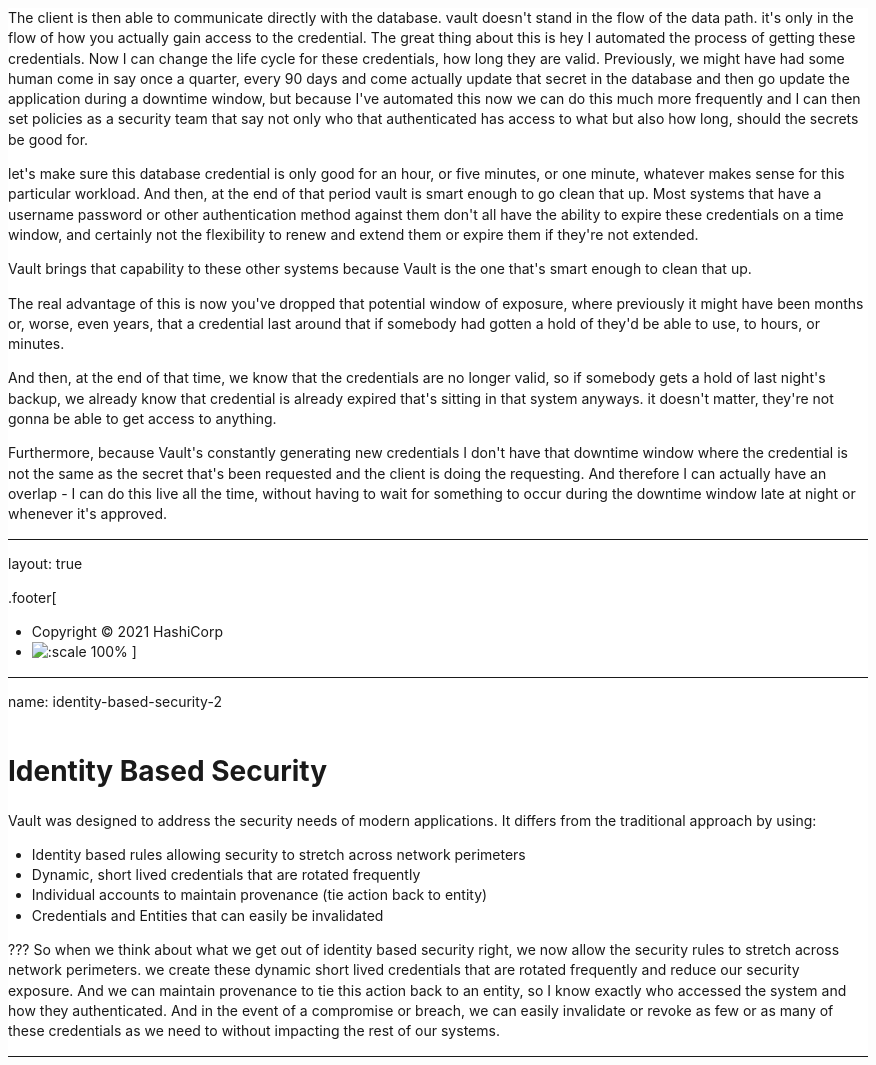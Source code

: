 The client is then able to communicate directly with the database. vault doesn't stand in the flow of the data path. it's only in the flow of how you actually gain access to the credential. The great thing about this is hey I automated the process of getting these credentials. Now I can change the life cycle for these credentials, how long they are valid. Previously, we might have had some human come in say once a quarter, every 90 days and come actually update that secret in the database and then go update the application during a downtime window, but because I've automated this now we can do this much more frequently and I can then set policies as a security team that say not only who that authenticated has access to what but also how long, should the secrets be good for.

let's make sure this database credential is only good for an hour, or five minutes, or one minute, whatever makes sense for this particular workload. And then, at the end of that period vault is smart enough to go clean that up. Most systems that have a username password or other authentication method against them don't all have the ability to expire these credentials on a time window, and certainly not the flexibility to renew and extend them or expire them if they're not extended.

Vault brings that capability to these other systems because Vault is the one that's smart enough to clean that up.

The real advantage of this is now you've dropped that potential window of exposure, where previously it might have been months or, worse, even years, that a credential last around that if somebody had gotten a hold of they'd be able to use, to hours, or minutes.

And then, at the end of that time, we know that the credentials are no longer valid, so if somebody gets a hold of last night's backup, we already know that credential is already expired that's sitting in that system anyways. it doesn't matter, they're not gonna be able to get access to anything.

Furthermore, because Vault's constantly generating new credentials I don't have that downtime window where the credential is not the same as the secret that's been requested and the client is doing the requesting. And therefore I can actually have an overlap - I can do this live all the time, without having to wait for something to occur during the downtime window late at night or whenever it's approved.

---
layout: true

.footer[
- Copyright © 2021 HashiCorp
- ![:scale 100%](https://hashicorp.github.io/field-workshops-assets/assets/logos/HashiCorp_Icon_Black.svg)
]

---
name: identity-based-security-2
# Identity Based Security

Vault was designed to address the security needs of modern applications.  It differs from the traditional approach by using:

* Identity based rules allowing security to stretch across network perimeters
* Dynamic, short lived credentials that are rotated frequently
* Individual accounts to maintain provenance (tie action back to entity)
* Credentials and Entities that can easily be invalidated

???
So when we think about what we get out of identity based security right, we now allow the security rules to stretch across network perimeters. we create these dynamic short lived credentials that are rotated frequently and reduce our security exposure. And we can maintain provenance to tie this action back to an entity, so I know exactly who accessed the system and how they authenticated. And in the event of a compromise or breach, we can easily invalidate or revoke as few or as many of these credentials as we need to without impacting the rest of our systems.

---